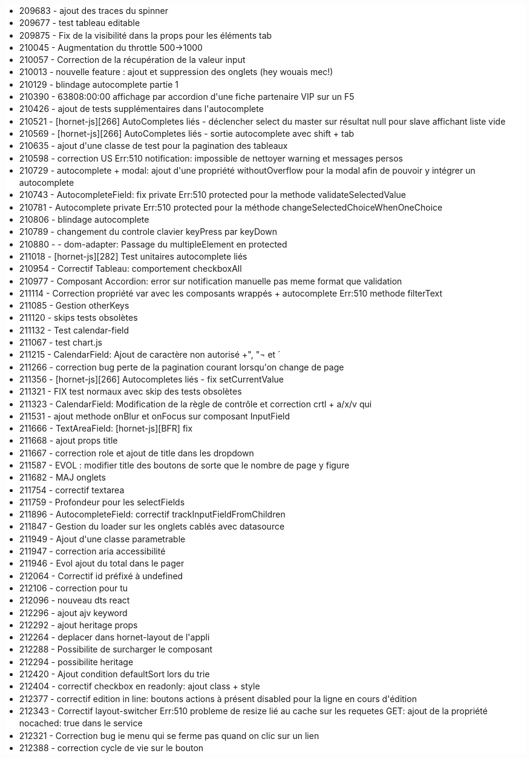 -	209683	-	ajout des traces du spinner
-	209677	-	test tableau editable
-	209875	-	Fix de la visibilité dans la props pour les éléments tab
-	210045	-	Augmentation du throttle 500->1000
-	210057	-	Correction de la récupération de la valeur input
-	210013	-	nouvelle feature : ajout et suppression des onglets (hey wouais mec!)
-	210129	-	blindage autocomplete partie 1
-	210390	-	63808:00:00 affichage par accordion d'une fiche partenaire VIP sur un F5
-	210426	-	ajout de tests supplémentaires dans l'autocomplete
-	210521	-	[hornet-js][266] AutoCompletes liés - déclencher select du master sur résultat null pour slave affichant liste vide
-	210569	-	[hornet-js][266] AutoCompletes liés - sortie autocomplete avec shift + tab
-	210635	-	ajout d'une classe de test pour la pagination des tableaux
-	210598	-	correction US Err:510 notification: impossible de nettoyer warning et messages persos
-	210729	-	autocomplete + modal: ajout d'une propriété withoutOverflow pour la modal afin de pouvoir y intégrer un autocomplete
-	210743	-	AutocompleteField: fix private Err:510 protected pour la methode validateSelectedValue
-	210781	-	Autocomplete private Err:510 protected pour la méthode changeSelectedChoiceWhenOneChoice
-	210806	-	blindage autocomplete
-	210789	-	changement du controle clavier keyPress par keyDown
-	210880	-	- dom-adapter: Passage du multipleElement en protected
-	211018	-	[hornet-js][282] Test unitaires autocomplete liés
-   210954	-	Correctif Tableau: comportement checkboxAll
-   210977	-	Composant Accordion: error sur notification manuelle pas meme format que validation
-	211114	-	Correction propriété var avec les composants wrappés + autocomplete Err:510 methode filterText
-	211085	-	Gestion otherKeys
-	211120	-	skips tests obsolètes
-	211132	-	Test calendar-field
-	211067	-	test chart.js
-	211215	-	CalendarField: Ajout de caractère non autorisé +", "¬ et ´
-	211266	-	correction bug perte de la pagination courant lorsqu'on change de page
-	211356	-	[hornet-js][266] Autocompletes liés - fix setCurrentValue
-	211321	-	FIX test normaux avec skip des tests obsolètes
-	211323	-	CalendarField: Modification de la règle de contrôle et correction crtl + a/x/v qui
-	211531	-	ajout methode onBlur et onFocus sur composant InputField
-	211666	-	TextAreaField: [hornet-js][BFR] fix
-	211668	-	ajout props title
-	211667	-	correction role et ajout de title dans les dropdown
-	211587	-	EVOL : modifier title des boutons de sorte que le nombre de page y figure
-	211682	-	MAJ onglets
-	211754	-	correctif textarea
-	211759	-	Profondeur pour les selectFields
-	211896	-	AutocompleteField: correctif trackInputFieldFromChildren
-	211847	-	Gestion du loader sur les onglets cablés avec datasource
-	211949	-	Ajout d'une classe parametrable
-	211947	-	correction aria accessibilité
-	211946	-	Evol ajout du total dans le pager
-	212064	-	Correctif id préfixé à undefined
-	212106	-	correction pour tu
-	212096	-	nouveau dts react
-	212296	-	ajout ajv keyword
-	212292	-	ajout heritage props
-	212264	-	deplacer dans hornet-layout de l'appli
-	212288	-	Possibilite de surcharger le composant
-	212294	-	possibilite heritage
-	212420	-	Ajout condition defaultSort lors du trie
-	212404	-	correctif checkbox en readonly: ajout class + style
-	212377	-	correctif edition in line: boutons actions à présent disabled pour la ligne en cours d'édition
-	212343	-	Correctif layout-switcher Err:510 probleme de resize lié au cache sur les requetes GET: ajout de la propriété nocached: true dans le service
-	212321	-	Correction bug ie menu qui se ferme pas quand on clic sur un lien
-	212388	-	correction cycle de vie sur le bouton